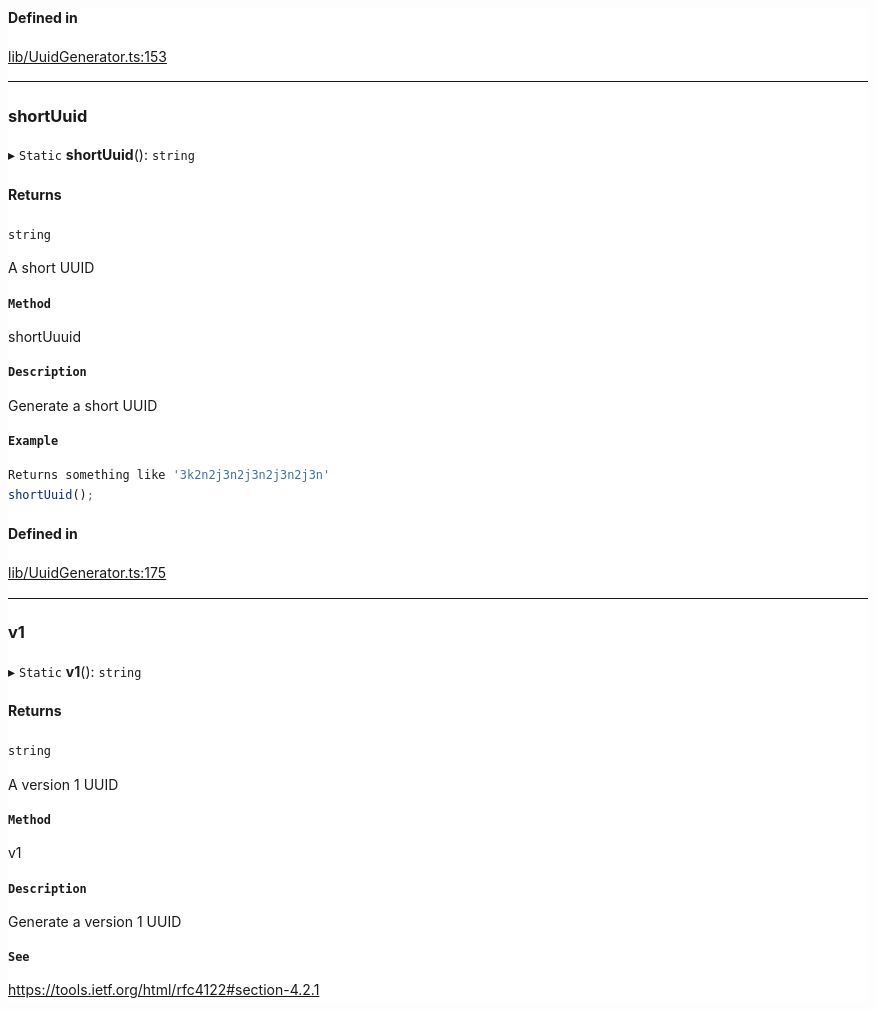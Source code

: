 #### Defined in

[lib/UuidGenerator.ts:153](https://github.com/dirheimerb/uuid-generator/blob/e398d1a/src/lib/UuidGenerator.ts#L153)

___

### shortUuid

▸ `Static` **shortUuid**(): `string`

#### Returns

`string`

A short UUID

**`Method`**

shortUuuid

**`Description`**

Generate a short UUID

**`Example`**

```ts
Returns something like '3k2n2j3n2j3n2j3n2j3n'
shortUuid();
```

#### Defined in

[lib/UuidGenerator.ts:175](https://github.com/dirheimerb/uuid-generator/blob/e398d1a/src/lib/UuidGenerator.ts#L175)

___

### v1

▸ `Static` **v1**(): `string`

#### Returns

`string`

A version 1 UUID

**`Method`**

v1

**`Description`**

Generate a version 1 UUID

**`See`**

https://tools.ietf.org/html/rfc4122#section-4.2.1
